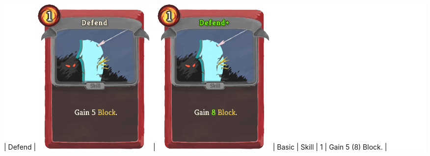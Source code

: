 | Defend | ![](small-card-images/Red-Defend.png) | ![](small-card-images/Red-DefendPlus.png) | Basic | Skill | 1 | Gain 5 (8) Block. |